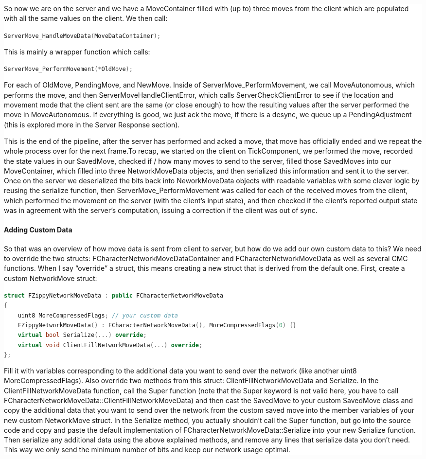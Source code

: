 So now we are on the server and we have a MoveContainer filled with (up to) three moves from the client which are populated with all the same values on the client. We then call:

```cpp
ServerMove_HandleMoveData(MoveDataContainer);
```

This is mainly a wrapper function which calls:
```cpp
ServerMove_PerformMovement(*OldMove);
```

For each of OldMove, PendingMove, and NewMove. Inside of ServerMove_PerformMovement, we call MoveAutonomous, which performs the move, and then ServerMoveHandleClientError, which calls ServerCheckClientError to see if the location and movement mode that the client sent are the same (or close enough) to how the resulting values after the server performed the move in MoveAutonomous. If everything is good, we just ack the move, if there is a desync, we queue up a PendingAdjustment (this is explored more in the Server Response section). 

This is the end of the pipeline, after the server has performed and acked a move, that move has officially ended and we repeat the whole process over for the next frame.To recap, we started on the client on TickComponent, we performed the move, recorded the state values in our SavedMove, checked if / how many moves to send to the server, filled those SavedMoves into our MoveContainer, which filled into three NetworkMoveData objects, and then serialized this information and sent it to the server. Once on the server we deserialized the bits back into NeworkMoveData objects with readable variables with some clever logic by reusing the serialize function, then ServerMove_PerformMovement was called for each of the received moves from the client, which performed the movement on the server (with the client’s input state), and then checked if the client’s reported output state was in agreement with the server’s computation, issuing a correction if the client was out of sync.

#### Adding Custom Data
So that was an overview of how move data is sent from client to server, but how do we add our own custom data to this? We need to override the two structs: FCharacterNetworkMoveDataContainer and FCharacterNetworkMoveData as well as several CMC functions.
When I say “override” a struct, this means creating a new struct that is derived from the default one. First, create a custom NetworkMove struct:
```cpp
struct FZippyNetworkMoveData : public FCharacterNetworkMoveData 
{
	uint8 MoreCompressedFlags; // your custom data
	FZippyNetworkMoveData() : FCharacterNetworkMoveData(), MoreCompressedFlags(0) {}
	virtual bool Serialize(...) override;
	virtual void ClientFillNetworkMoveData(...) override;
};
```

Fill it with variables corresponding to the additional data you want to send over the network (like another uint8 MoreCompressedFlags). Also override two methods from this struct: ClientFillNetworkMoveData and Serialize. In the ClientFillNetworkMoveData function, call the Super function (note that the Super keyword is not valid here, you have to call FCharacterNetworkMoveData::ClientFillNetworkMoveData) and then cast the SavedMove to your custom SavedMove class and copy the additional data that you want to send over the network from the custom saved move into the member variables of your new custom NetworkMove struct. In the Serialize method, you actually shouldn’t call the Super function, but go into the source code and copy and paste the default implementation of FCharacterNetworkMoveData::Serialize into your new Serialize function. Then serialize any additional data using the above explained methods, and remove any lines that serialize data you don’t need. This way we only send the minimum number of bits and keep our network usage optimal.
